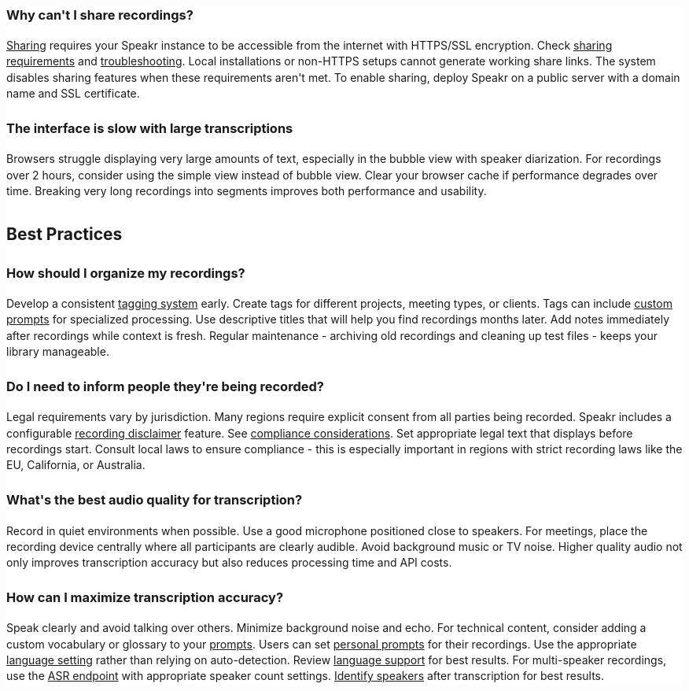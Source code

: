 ### Why can't I share recordings?

[Sharing](user-guide/sharing.md) requires your Speakr instance to be accessible from the internet with HTTPS/SSL encryption. Check [sharing requirements](user-guide/sharing.md#requirements-for-sharing) and [troubleshooting](troubleshooting.md#sharing-links-dont-work). Local installations or non-HTTPS setups cannot generate working share links. The system disables sharing features when these requirements aren't met. To enable sharing, deploy Speakr on a public server with a domain name and SSL certificate.

### The interface is slow with large transcriptions

Browsers struggle displaying very large amounts of text, especially in the bubble view with speaker diarization. For recordings over 2 hours, consider using the simple view instead of bubble view. Clear your browser cache if performance degrades over time. Breaking very long recordings into segments improves both performance and usability.

## Best Practices

### How should I organize my recordings?

Develop a consistent [tagging system](user-guide/settings.md#tag-management-tab) early. Create tags for different projects, meeting types, or clients. Tags can include [custom prompts](admin-guide/prompts.md) for specialized processing. Use descriptive titles that will help you find recordings months later. Add notes immediately after recordings while context is fresh. Regular maintenance - archiving old recordings and cleaning up test files - keeps your library manageable.

### Do I need to inform people they're being recorded?

Legal requirements vary by jurisdiction. Many regions require explicit consent from all parties being recorded. Speakr includes a configurable [recording disclaimer](admin-guide/system-settings.md#recording-disclaimer) feature. See [compliance considerations](troubleshooting.md#recording-disclaimer-for-legal-compliance). Set appropriate legal text that displays before recordings start. Consult local laws to ensure compliance - this is especially important in regions with strict recording laws like the EU, California, or Australia.

### What's the best audio quality for transcription?

Record in quiet environments when possible. Use a good microphone positioned close to speakers. For meetings, place the recording device centrally where all participants are clearly audible. Avoid background music or TV noise. Higher quality audio not only improves transcription accuracy but also reduces processing time and API costs.

### How can I maximize transcription accuracy?

Speak clearly and avoid talking over others. Minimize background noise and echo. For technical content, consider adding a custom vocabulary or glossary to your [prompts](admin-guide/prompts.md). Users can set [personal prompts](user-guide/settings.md#custom-prompts-tab) for their recordings. Use the appropriate [language setting](user-guide/settings.md#language-preferences) rather than relying on auto-detection. Review [language support](features.md#language-support) for best results. For multi-speaker recordings, use the [ASR endpoint](getting-started.md#option-b-custom-asr-endpoint-configuration) with appropriate speaker count settings. [Identify speakers](user-guide/transcripts.md#speaker-identification) after transcription for best results.
